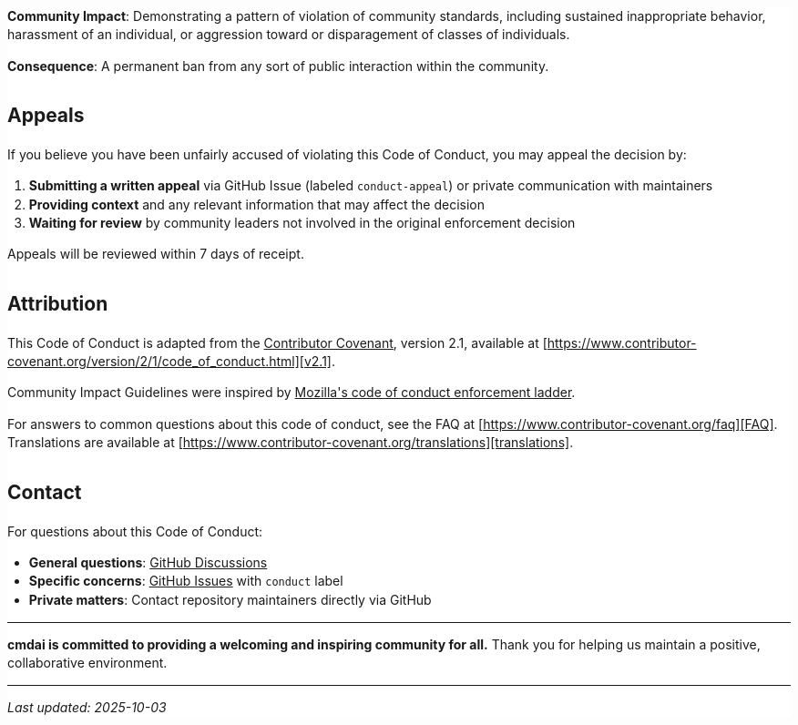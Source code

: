 **Community Impact**: Demonstrating a pattern of violation of community standards, including sustained inappropriate behavior, harassment of an individual, or aggression toward or disparagement of classes of individuals.

**Consequence**: A permanent ban from any sort of public interaction within the community.

## Appeals

If you believe you have been unfairly accused of violating this Code of Conduct, you may appeal the decision by:

1. **Submitting a written appeal** via GitHub Issue (labeled `conduct-appeal`) or private communication with maintainers
2. **Providing context** and any relevant information that may affect the decision
3. **Waiting for review** by community leaders not involved in the original enforcement decision

Appeals will be reviewed within 7 days of receipt.

## Attribution

This Code of Conduct is adapted from the [Contributor Covenant][homepage], version 2.1, available at [https://www.contributor-covenant.org/version/2/1/code_of_conduct.html][v2.1].

Community Impact Guidelines were inspired by [Mozilla's code of conduct enforcement ladder][Mozilla CoC].

For answers to common questions about this code of conduct, see the FAQ at [https://www.contributor-covenant.org/faq][FAQ]. Translations are available at [https://www.contributor-covenant.org/translations][translations].

[homepage]: https://www.contributor-covenant.org
[v2.1]: https://www.contributor-covenant.org/version/2/1/code_of_conduct.html
[Mozilla CoC]: https://github.com/mozilla/diversity
[FAQ]: https://www.contributor-covenant.org/faq
[translations]: https://www.contributor-covenant.org/translations

## Contact

For questions about this Code of Conduct:
- **General questions**: [GitHub Discussions](https://github.com/wildcard/cmdai/discussions)
- **Specific concerns**: [GitHub Issues](https://github.com/wildcard/cmdai/issues) with `conduct` label
- **Private matters**: Contact repository maintainers directly via GitHub

---

**cmdai is committed to providing a welcoming and inspiring community for all.** Thank you for helping us maintain a positive, collaborative environment.

---

*Last updated: 2025-10-03*
